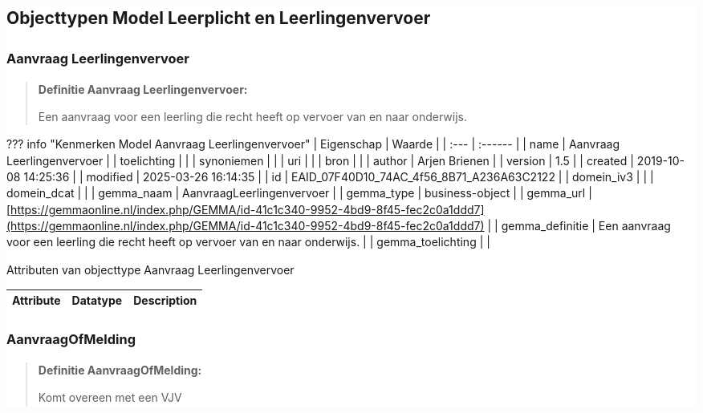 
## Objecttypen Model Leerplicht en Leerlingenvervoer


### Aanvraag Leerlingenvervoer
> **Definitie Aanvraag Leerlingenvervoer:** 
>
> Een aanvraag voor een leerling die recht heeft op vervoer van en naar onderwijs.

??? info "Kenmerken Model Aanvraag Leerlingenvervoer"
    | Eigenschap | Waarde |
    | :--- | :------ |
    | name | Aanvraag Leerlingenvervoer |
    | toelichting |  |
    | synoniemen |  |
    | uri |  |
    | bron |  |
    | author | Arjen Brienen |
    | version | 1.5 |
    | created | 2019-10-08 14:25:36 |
    | modified | 2025-03-26 16:14:35 |
    | id | EAID_07F40D10_74AC_4f56_8B71_A236A63C2122 |
    | domein_iv3 |  |
    | domein_dcat |  |
    | gemma_naam | AanvraagLeerlingenvervoer |
    | gemma_type | business-object |
    | gemma_url | [https://gemmaonline.nl/index.php/GEMMA/id-41c1c340-9952-4bd9-8f45-fec2c0a1ddd7](https://gemmaonline.nl/index.php/GEMMA/id-41c1c340-9952-4bd9-8f45-fec2c0a1ddd7) |
    | gemma_definitie | Een aanvraag voor een leerling die recht heeft op vervoer van en naar onderwijs. |
    | gemma_toelichting |  |
    

Attributen van objecttype Aanvraag Leerlingenvervoer

| Attribute | Datatype | Description |
| :--- | :--- | :--- |



### AanvraagOfMelding
> **Definitie AanvraagOfMelding:** 
>
> Komt overeen met een VJV

